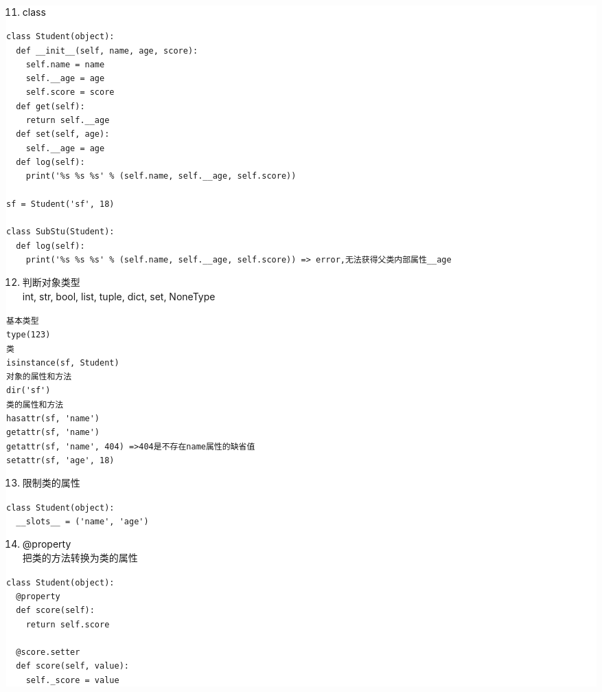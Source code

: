   11. class  
  ```
  class Student(object):
    def __init__(self, name, age, score):
      self.name = name
      self.__age = age
      self.score = score
    def get(self):
      return self.__age
    def set(self, age):
      self.__age = age
    def log(self):
      print('%s %s %s' % (self.name, self.__age, self.score))

  sf = Student('sf', 18)

  class SubStu(Student):
    def log(self):
      print('%s %s %s' % (self.name, self.__age, self.score)) => error,无法获得父类内部属性__age
  ```

  12. 判断对象类型  
  int, str, bool, list, tuple, dict, set, NoneType  
  ```
  基本类型
  type(123)
  类
  isinstance(sf, Student)
  对象的属性和方法
  dir('sf')
  类的属性和方法
  hasattr(sf, 'name')
  getattr(sf, 'name')
  getattr(sf, 'name', 404) =>404是不存在name属性的缺省值
  setattr(sf, 'age', 18)
  ```

  13. 限制类的属性  
  ```
  class Student(object):
    __slots__ = ('name', 'age')
  ```

  14. @property  
  把类的方法转换为类的属性  
  ```
  class Student(object):
    @property
    def score(self):
      return self.score
    
    @score.setter
    def score(self, value):
      self._score = value
  ```

